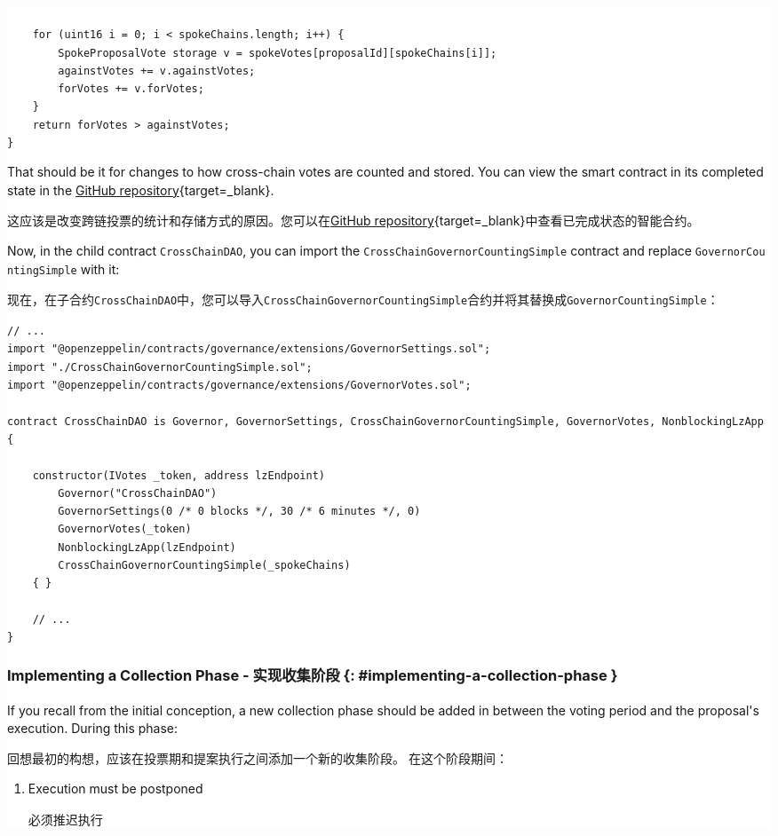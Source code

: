 ```solidity

    for (uint16 i = 0; i < spokeChains.length; i++) {
        SpokeProposalVote storage v = spokeVotes[proposalId][spokeChains[i]];
        againstVotes += v.againstVotes;
        forVotes += v.forVotes;
    }
    return forVotes > againstVotes;
}
```

That should be it for changes to how cross-chain votes are counted and stored. You can view the smart contract in its completed state in the [GitHub repository](https://github.com/jboetticher/cross-chain-dao/blob/main/contracts/CrossChainGovernorCountingSimple.sol){target=_blank}.  

这应该是改变跨链投票的统计和存储方式的原因。您可以在[GitHub repository](https://github.com/jboetticher/cross-chain-dao/blob/main/contracts/CrossChainGovernorCountingSimple.sol){target=_blank}中查看已完成状态的智能合约。

Now, in the child contract `CrossChainDAO`, you can import the `CrossChainGovernorCountingSimple` contract and replace `GovernorCountingSimple` with it:  

现在，在子合约`CrossChainDAO`中，您可以导入`CrossChainGovernorCountingSimple`合约并将其替换成`GovernorCountingSimple`：

```solidity
// ...
import "@openzeppelin/contracts/governance/extensions/GovernorSettings.sol";
import "./CrossChainGovernorCountingSimple.sol";
import "@openzeppelin/contracts/governance/extensions/GovernorVotes.sol";

contract CrossChainDAO is Governor, GovernorSettings, CrossChainGovernorCountingSimple, GovernorVotes, NonblockingLzApp {

    constructor(IVotes _token, address lzEndpoint)
        Governor("CrossChainDAO")
        GovernorSettings(0 /* 0 blocks */, 30 /* 6 minutes */, 0)
        GovernorVotes(_token)
        NonblockingLzApp(lzEndpoint)
        CrossChainGovernorCountingSimple(_spokeChains)
    { }

    // ...
}
```

### Implementing a Collection Phase - 实现收集阶段 {: #implementing-a-collection-phase }

If you recall from the initial conception, a new collection phase should be added in between the voting period and the proposal's execution. During this phase:  

回想最初的构想，应该在投票期和提案执行之间添加一个新的收集阶段。 在这个阶段期间：

1. Execution must be postponed 

   必须推迟执行
